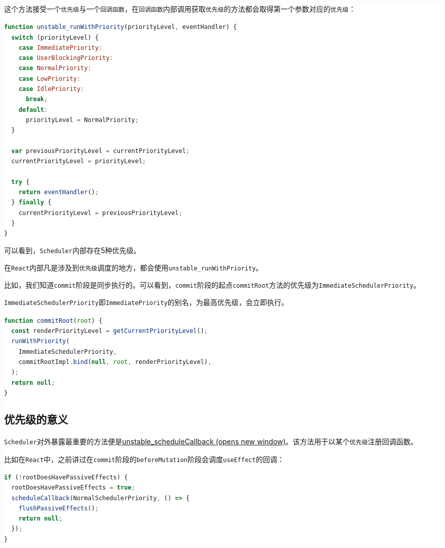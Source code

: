 这个方法接受一个`优先级`与一个`回调函数`，在`回调函数`内部调用获取`优先级`的方法都会取得第一个参数对应的`优先级`：

```js
function unstable_runWithPriority(priorityLevel, eventHandler) {
  switch (priorityLevel) {
    case ImmediatePriority:
    case UserBlockingPriority:
    case NormalPriority:
    case LowPriority:
    case IdlePriority:
      break;
    default:
      priorityLevel = NormalPriority;
  }

  var previousPriorityLevel = currentPriorityLevel;
  currentPriorityLevel = priorityLevel;

  try {
    return eventHandler();
  } finally {
    currentPriorityLevel = previousPriorityLevel;
  }
}
```

可以看到，`Scheduler`内部存在5种优先级。

在`React`内部凡是涉及到`优先级`调度的地方，都会使用`unstable_runWithPriority`。

比如，我们知道`commit`阶段是同步执行的。可以看到，`commit`阶段的起点`commitRoot`方法的优先级为`ImmediateSchedulerPriority`。

`ImmediateSchedulerPriority`即`ImmediatePriority`的别名，为最高优先级，会立即执行。

```js
function commitRoot(root) {
  const renderPriorityLevel = getCurrentPriorityLevel();
  runWithPriority(
    ImmediateSchedulerPriority,
    commitRootImpl.bind(null, root, renderPriorityLevel),
  );
  return null;
}
```

## 优先级的意义

`Scheduler`对外暴露最重要的方法便是[unstable_scheduleCallback (opens new window)](https://github.com/facebook/react/blob/1fb18e22ae66fdb1dc127347e169e73948778e5a/packages/scheduler/src/Scheduler.js#L279-L359)。该方法用于以某个`优先级`注册回调函数。

比如在`React`中，之前讲过在`commit`阶段的`beforeMutation`阶段会调度`useEffect`的回调：

```js
if (!rootDoesHavePassiveEffects) {
  rootDoesHavePassiveEffects = true;
  scheduleCallback(NormalSchedulerPriority, () => {
    flushPassiveEffects();
    return null;
  });
}
```
